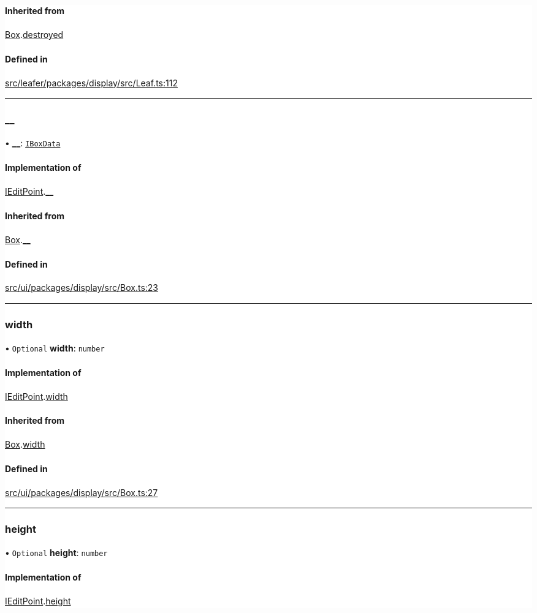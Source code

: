 #### Inherited from

[Box](Box.md).[destroyed](Box.md#destroyed)

#### Defined in

[src/leafer/packages/display/src/Leaf.ts:112](https://github.com/leaferjs/leafer/blob/9496e2973fd92c147ae5dbbf3c11ffcd5991c0f1/packages/display/src/Leaf.ts#L112)

___

### \_\_

• **\_\_**: [`IBoxData`](../interfaces/IBoxData.md)

#### Implementation of

[IEditPoint](../interfaces/IEditPoint.md).[__](../interfaces/IEditPoint.md#__)

#### Inherited from

[Box](Box.md).[__](Box.md#__)

#### Defined in

[src/ui/packages/display/src/Box.ts:23](https://github.com/leaferjs/leafer-ui/blob/6982d3e91dfd04600b4cf106a9b22f4502e5d32b/packages/display/src/Box.ts#L23)

___

### width

• `Optional` **width**: `number`

#### Implementation of

[IEditPoint](../interfaces/IEditPoint.md).[width](../interfaces/IEditPoint.md#width)

#### Inherited from

[Box](Box.md).[width](Box.md#width)

#### Defined in

[src/ui/packages/display/src/Box.ts:27](https://github.com/leaferjs/leafer-ui/blob/6982d3e91dfd04600b4cf106a9b22f4502e5d32b/packages/display/src/Box.ts#L27)

___

### height

• `Optional` **height**: `number`

#### Implementation of

[IEditPoint](../interfaces/IEditPoint.md).[height](../interfaces/IEditPoint.md#height)

